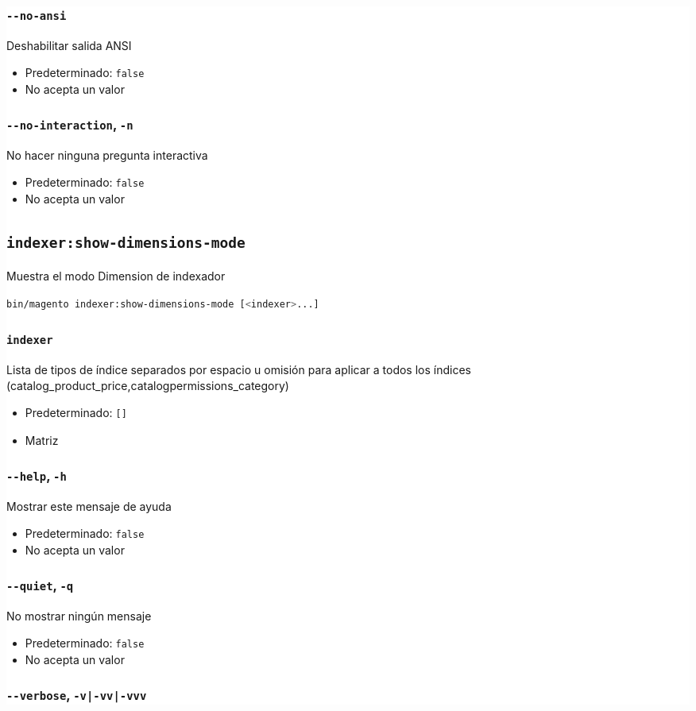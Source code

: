 
### `--no-ansi`

Deshabilitar salida ANSI
- Predeterminado: `false`
- No acepta un valor



### `--no-interaction`, `-n`



No hacer ninguna pregunta interactiva
- Predeterminado: `false`
- No acepta un valor  

## `indexer:show-dimensions-mode`

Muestra el modo Dimension de indexador

```bash
bin/magento indexer:show-dimensions-mode [<indexer>...]
```

 

### `indexer`

Lista de tipos de índice separados por espacio u omisión para aplicar a todos los índices (catalog_product_price,catalogpermissions_category)

- Predeterminado: `[]`

- Matriz   




### `--help`, `-h`



Mostrar este mensaje de ayuda
- Predeterminado: `false`
- No acepta un valor



### `--quiet`, `-q`



No mostrar ningún mensaje
- Predeterminado: `false`
- No acepta un valor



### `--verbose`, `-v|-vv|-vvv`

